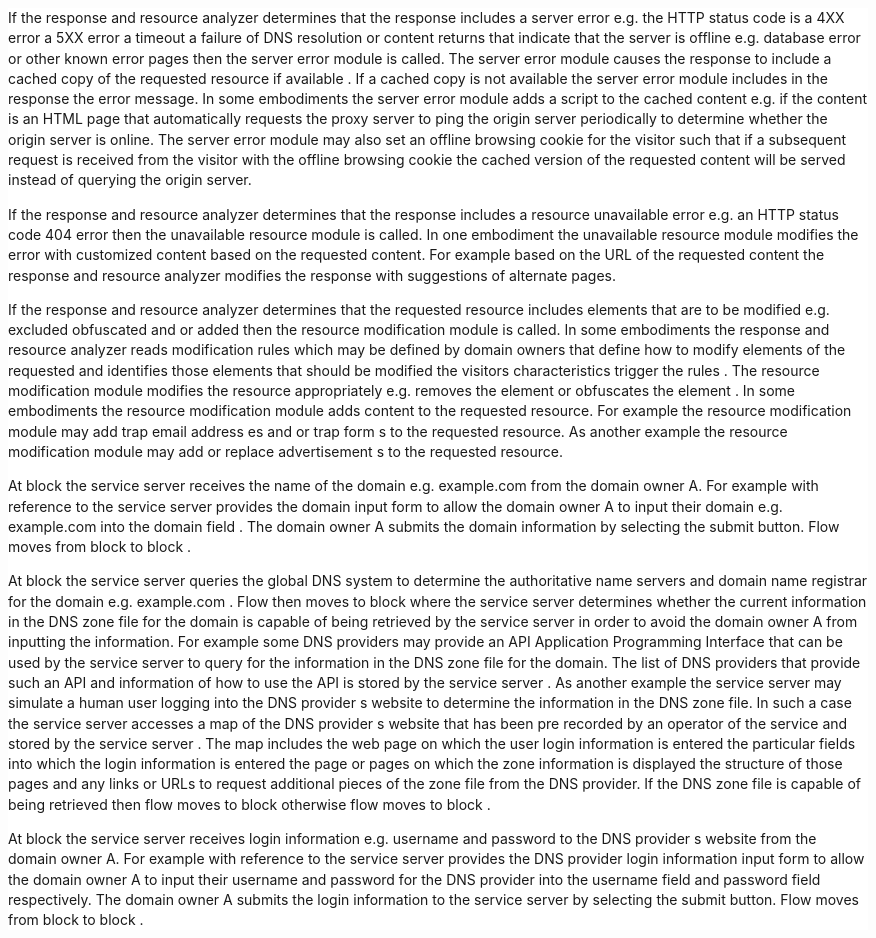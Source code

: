 If the response and resource analyzer determines that the response includes a server error e.g. the HTTP status code is a 4XX error a 5XX error a timeout a failure of DNS resolution or content returns that indicate that the server is offline e.g. database error or other known error pages then the server error module is called. The server error module causes the response to include a cached copy of the requested resource if available . If a cached copy is not available the server error module includes in the response the error message. In some embodiments the server error module adds a script to the cached content e.g. if the content is an HTML page that automatically requests the proxy server to ping the origin server periodically to determine whether the origin server is online. The server error module may also set an offline browsing cookie for the visitor such that if a subsequent request is received from the visitor with the offline browsing cookie the cached version of the requested content will be served instead of querying the origin server.

If the response and resource analyzer determines that the response includes a resource unavailable error e.g. an HTTP status code 404 error then the unavailable resource module is called. In one embodiment the unavailable resource module modifies the error with customized content based on the requested content. For example based on the URL of the requested content the response and resource analyzer modifies the response with suggestions of alternate pages.

If the response and resource analyzer determines that the requested resource includes elements that are to be modified e.g. excluded obfuscated and or added then the resource modification module is called. In some embodiments the response and resource analyzer reads modification rules which may be defined by domain owners that define how to modify elements of the requested and identifies those elements that should be modified the visitors characteristics trigger the rules . The resource modification module modifies the resource appropriately e.g. removes the element or obfuscates the element . In some embodiments the resource modification module adds content to the requested resource. For example the resource modification module may add trap email address es and or trap form s to the requested resource. As another example the resource modification module may add or replace advertisement s to the requested resource.

At block the service server receives the name of the domain e.g. example.com from the domain owner A. For example with reference to the service server provides the domain input form to allow the domain owner A to input their domain e.g. example.com into the domain field . The domain owner A submits the domain information by selecting the submit button. Flow moves from block to block .

At block the service server queries the global DNS system to determine the authoritative name servers and domain name registrar for the domain e.g. example.com . Flow then moves to block where the service server determines whether the current information in the DNS zone file for the domain is capable of being retrieved by the service server in order to avoid the domain owner A from inputting the information. For example some DNS providers may provide an API Application Programming Interface that can be used by the service server to query for the information in the DNS zone file for the domain. The list of DNS providers that provide such an API and information of how to use the API is stored by the service server . As another example the service server may simulate a human user logging into the DNS provider s website to determine the information in the DNS zone file. In such a case the service server accesses a map of the DNS provider s website that has been pre recorded by an operator of the service and stored by the service server . The map includes the web page on which the user login information is entered the particular fields into which the login information is entered the page or pages on which the zone information is displayed the structure of those pages and any links or URLs to request additional pieces of the zone file from the DNS provider. If the DNS zone file is capable of being retrieved then flow moves to block otherwise flow moves to block .

At block the service server receives login information e.g. username and password to the DNS provider s website from the domain owner A. For example with reference to the service server provides the DNS provider login information input form to allow the domain owner A to input their username and password for the DNS provider into the username field and password field respectively. The domain owner A submits the login information to the service server by selecting the submit button. Flow moves from block to block .
